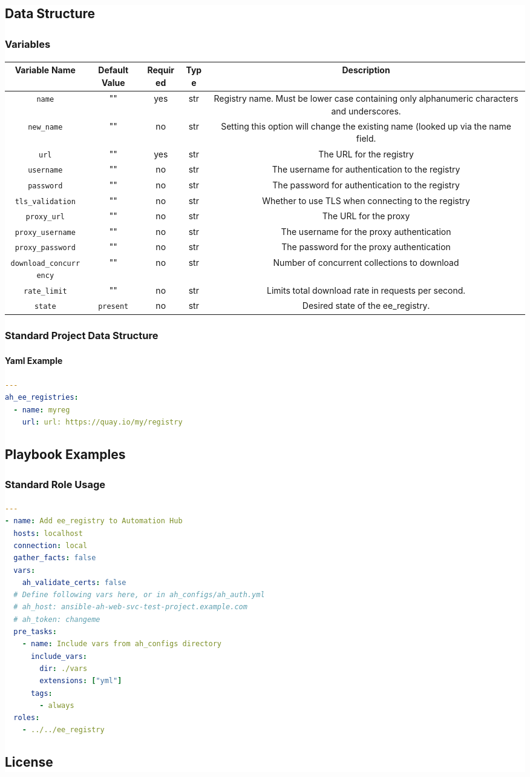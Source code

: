 
## Data Structure
### Variables
|Variable Name|Default Value|Required|Type|Description|
|:---:|:---:|:---:|:---:|:---:|
|`name`|""|yes|str|Registry name. Must be lower case containing only alphanumeric characters and underscores.|
|`new_name`|""|no|str|Setting this option will change the existing name (looked up via the name field.|
|`url`|""|yes|str|The URL for the registry|
|`username`|""|no|str|The username for authentication to the registry|
|`password`|""|no|str|The password for authentication to the registry|
|`tls_validation`|""|no|str|Whether to use TLS when connecting to the registry|
|`proxy_url`|""|no|str|The URL for the proxy|
|`proxy_username`|""|no|str|The username for the proxy authentication|
|`proxy_password`|""|no|str|The password for the proxy authentication|
|`download_concurrency`|""|no|str|Number of concurrent collections to download|
|`rate_limit`|""|no|str|Limits total download rate in requests per second.|
|`state`|`present`|no|str|Desired state of the ee_registry.|

### Standard Project Data Structure

#### Yaml Example
```yaml
---
ah_ee_registries:
  - name: myreg
    url: url: https://quay.io/my/registry
```

## Playbook Examples
### Standard Role Usage
```yaml
---
- name: Add ee_registry to Automation Hub
  hosts: localhost
  connection: local
  gather_facts: false
  vars:
    ah_validate_certs: false
  # Define following vars here, or in ah_configs/ah_auth.yml
  # ah_host: ansible-ah-web-svc-test-project.example.com
  # ah_token: changeme
  pre_tasks:
    - name: Include vars from ah_configs directory
      include_vars:
        dir: ./vars
        extensions: ["yml"]
      tags:
        - always
  roles:
    - ../../ee_registry
```
## License